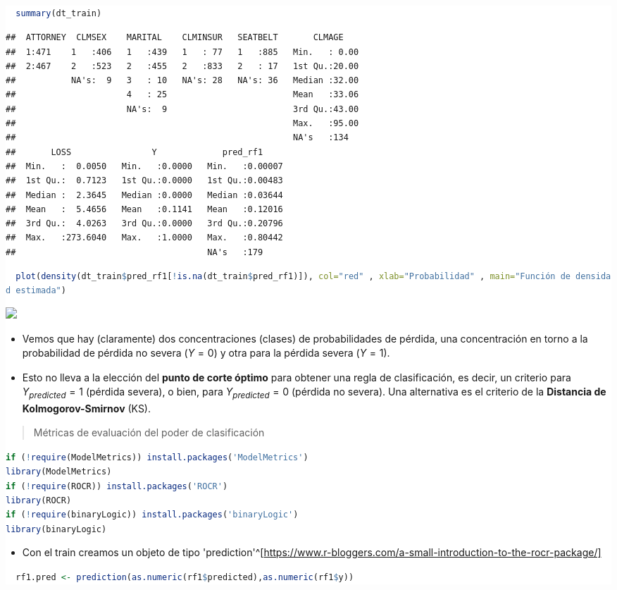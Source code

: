 ```r
  summary(dt_train)
```

```
##  ATTORNEY  CLMSEX    MARITAL    CLMINSUR   SEATBELT       CLMAGE     
##  1:471    1   :406   1   :439   1   : 77   1   :885   Min.   : 0.00  
##  2:467    2   :523   2   :455   2   :833   2   : 17   1st Qu.:20.00  
##           NA's:  9   3   : 10   NA's: 28   NA's: 36   Median :32.00  
##                      4   : 25                         Mean   :33.06  
##                      NA's:  9                         3rd Qu.:43.00  
##                                                       Max.   :95.00  
##                                                       NA's   :134    
##       LOSS                Y             pred_rf1      
##  Min.   :  0.0050   Min.   :0.0000   Min.   :0.00007  
##  1st Qu.:  0.7123   1st Qu.:0.0000   1st Qu.:0.00483  
##  Median :  2.3645   Median :0.0000   Median :0.03644  
##  Mean   :  5.4656   Mean   :0.1141   Mean   :0.12016  
##  3rd Qu.:  4.0263   3rd Qu.:0.0000   3rd Qu.:0.20796  
##  Max.   :273.6040   Max.   :1.0000   Max.   :0.80442  
##                                      NA's   :179
```

```r
  plot(density(dt_train$pred_rf1[!is.na(dt_train$pred_rf1)]), col="red" , xlab="Probabilidad" , main="Función de densidad estimada")
```

<img src="02-Evaluation_files/figure-html4/unnamed-chunk-39-1.png" width="672" />

 - Vemos que hay (claramente) dos concentraciones (clases) de probabilidades de pérdida, una concentración en torno a la probabilidad de pérdida no severa ($Y=0$) y otra para la pérdida severa ($Y=1$).

 - Esto no lleva a la elección del **punto de corte óptimo** para obtener una regla de clasificación, es decir, un criterio para $Y_{predicted}=1$ (pérdida severa), o bien, para $Y_{predicted}=0$ (pérdida no severa). Una alternativa es el criterio de la **Distancia de Kolmogorov-Smirnov** (KS).




 > Métricas de evaluación del poder de clasificación


```r
if (!require(ModelMetrics)) install.packages('ModelMetrics')
library(ModelMetrics)
if (!require(ROCR)) install.packages('ROCR')
library(ROCR)
if (!require(binaryLogic)) install.packages('binaryLogic')
library(binaryLogic)
```

 - Con el train creamos un objeto de tipo 'prediction'^[https://www.r-bloggers.com/a-small-introduction-to-the-rocr-package/]


```r
  rf1.pred <- prediction(as.numeric(rf1$predicted),as.numeric(rf1$y)) 
```
